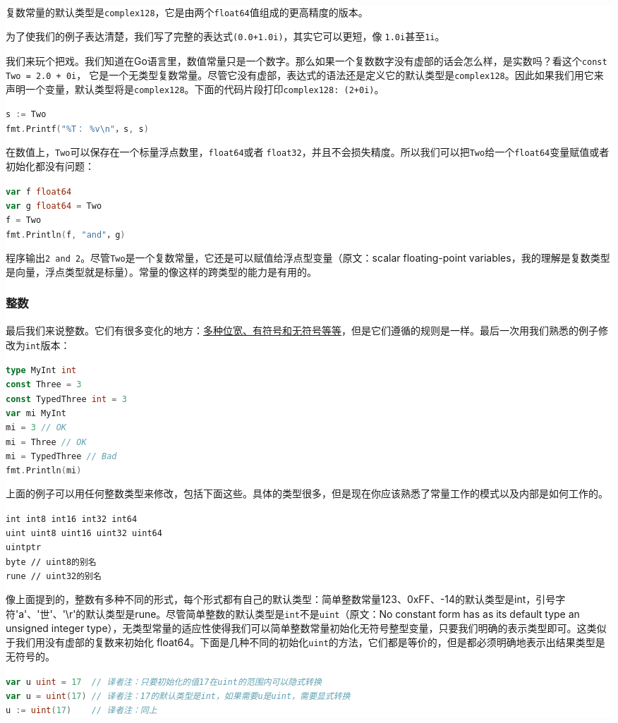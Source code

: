 复数常量的默认类型是`complex128`，它是由两个`float64`值组成的更高精度的版本。

为了使我们的例子表达清楚，我们写了完整的表达式`(0.0+1.0i)`，其实它可以更短，像 `1.0i`甚至`1i`。

我们来玩个把戏。我们知道在Go语言里，数值常量只是一个数字。那么如果一个复数数字没有虚部的话会怎么样，是实数吗？看这个`const Two = 2.0 + 0i`，
它是一个无类型复数常量。尽管它没有虚部，表达式的语法还是定义它的默认类型是`complex128`。因此如果我们用它来声明一个变量，默认类型将是`complex128`。下面的代码片段打印`complex128: (2+0i)`。
```go
s := Two 
fmt.Printf("%T： %v\n"，s, s)
```

在数值上，`Two`可以保存在一个标量浮点数里，`float64`或者 `float32`，并且不会损失精度。所以我们可以把`Two`给一个`float64`变量赋值或者初始化都没有问题：
```go
var f float64 
var g float64 = Two 
f = Two 
fmt.Println(f, "and"，g)
```

程序输出`2 and 2`。尽管`Two`是一个复数常量，它还是可以赋值给浮点型变量（原文：scalar floating-point variables，我的理解是复数类型是向量，浮点类型就是标量）。常量的像这样的跨类型的能力是有用的。

### 整数
最后我们来说整数。它们有很多变化的地方：[多种位宽、有符号和无符号等等](http://golang.org/ref/spec#Numeric_types)，但是它们遵循的规则是一样。最后一次用我们熟悉的例子修改为`int`版本：
```go
type MyInt int 
const Three = 3 
const TypedThree int = 3 
var mi MyInt 
mi = 3 // OK 
mi = Three // OK 
mi = TypedThree // Bad 
fmt.Println(mi)
```

上面的例子可以用任何整数类型来修改，包括下面这些。具体的类型很多，但是现在你应该熟悉了常量工作的模式以及内部是如何工作的。
```
int int8 int16 int32 int64 
uint uint8 uint16 uint32 uint64 
uintptr
byte // uint8的别名
rune // uint32的别名
```

像上面提到的，整数有多种不同的形式，每个形式都有自己的默认类型：简单整数常量123、0xFF、-14的默认类型是int，引号字符'a'、'世'、'\r'的默认类型是rune。尽管简单整数的默认类型是`int`不是`uint`（原文：No constant form has as its default type an unsigned integer type），无类型常量的适应性使得我们可以简单整数常量初始化无符号整型变量，只要我们明确的表示类型即可。这类似于我们用没有虚部的复数来初始化 float64。下面是几种不同的初始化`uint`的方法，它们都是等价的，但是都必须明确地表示出结果类型是无符号的。

```go
var u uint = 17  // 译者注：只要初始化的值17在uint的范围内可以隐式转换
var u = uint(17) // 译者注：17的默认类型是int，如果需要u是uint，需要显式转换
u := uint(17)    // 译者注：同上
```
